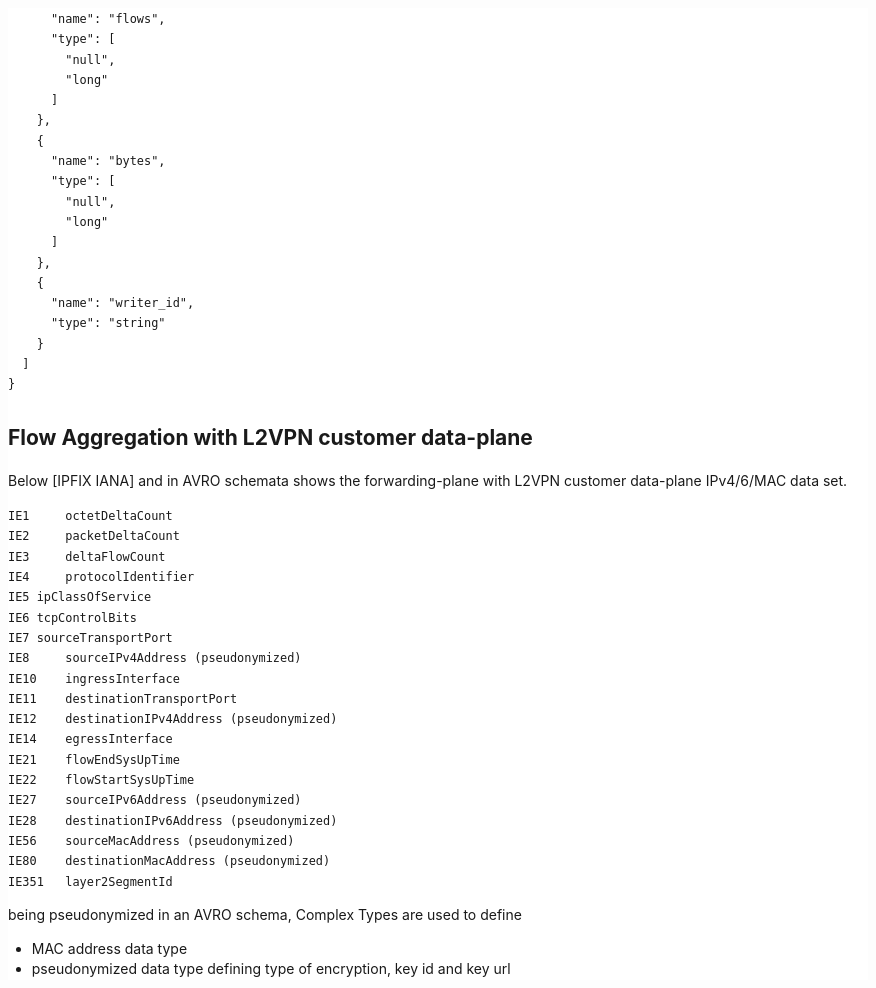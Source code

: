 ~~~~
      "name": "flows",
      "type": [
        "null",
        "long"
      ]
    },
    {
      "name": "bytes",
      "type": [
        "null",
        "long"
      ]
    },
    {
      "name": "writer_id",
      "type": "string"
    }
  ]
}
~~~~


## Flow Aggregation with L2VPN customer data-plane

Below [IPFIX IANA] and in AVRO schemata shows the forwarding-plane with L2VPN customer data-plane IPv4/6/MAC data set.

~~~~
IE1 	octetDeltaCount
IE2 	packetDeltaCount
IE3 	deltaFlowCount
IE4 	protocolIdentifier
IE5	ipClassOfService
IE6	tcpControlBits
IE7	sourceTransportPort
IE8 	sourceIPv4Address (pseudonymized)
IE10 	ingressInterface
IE11	destinationTransportPort
IE12 	destinationIPv4Address (pseudonymized)
IE14 	egressInterface
IE21 	flowEndSysUpTime
IE22 	flowStartSysUpTime
IE27 	sourceIPv6Address (pseudonymized)
IE28 	destinationIPv6Address (pseudonymized)
IE56 	sourceMacAddress (pseudonymized)
IE80 	destinationMacAddress (pseudonymized)
IE351	layer2SegmentId
~~~~

being pseudonymized in an AVRO schema, Complex Types are used to define

* MAC address data type
* pseudonymized data type defining type of encryption, key id and key url
